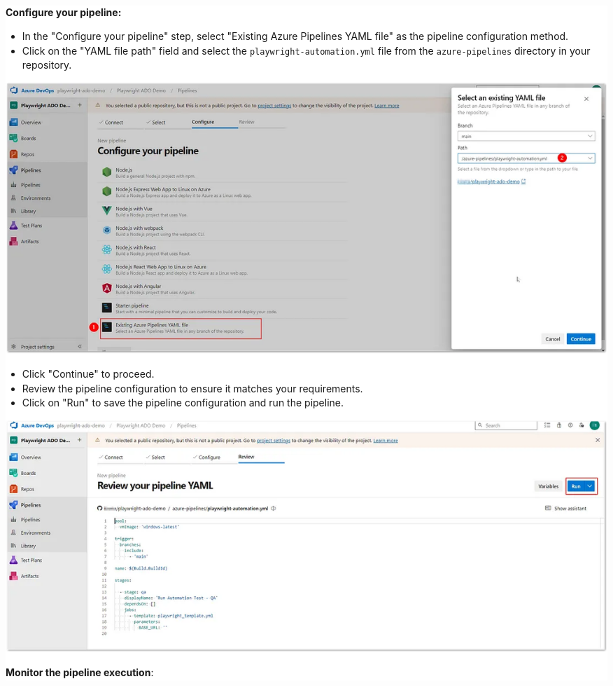 **Configure your pipeline:**

*   In the "Configure your pipeline" step, select "Existing Azure Pipelines YAML file" as the pipeline configuration method.
*   Click on the "YAML file path" field and select the `playwright-automation.yml` file from the `azure-pipelines` directory in your repository.

![Configure your pipeline](img/image08.png)

*   Click "Continue" to proceed.
*   Review the pipeline configuration to ensure it matches your requirements.
*   Click on "Run" to save the pipeline configuration and run the pipeline.

![Click on "Run" to save the pipeline configuration and run the pipeline](img/image09.png)

**Monitor the pipeline execution**:
